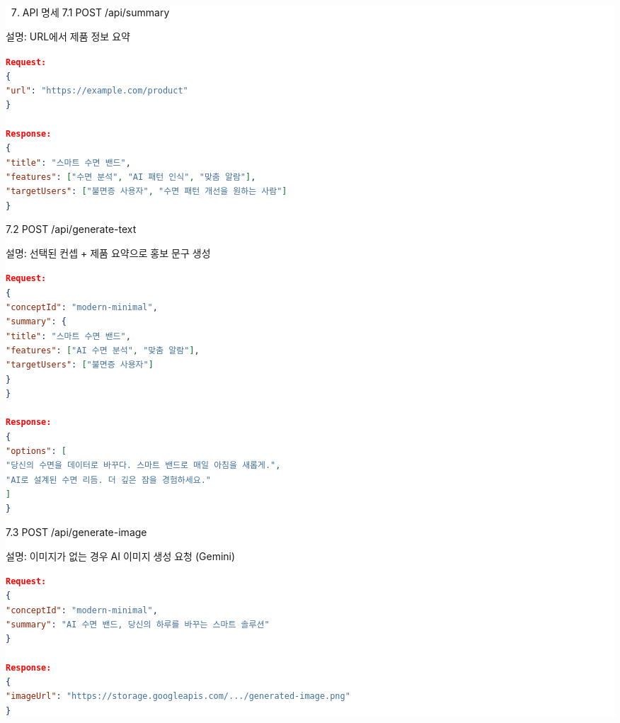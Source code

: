 7. API 명세
   7.1 POST /api/summary

설명: URL에서 제품 정보 요약

```json
Request:
{
"url": "https://example.com/product"
}

Response:
{
"title": "스마트 수면 밴드",
"features": ["수면 분석", "AI 패턴 인식", "맞춤 알람"],
"targetUsers": ["불면증 사용자", "수면 패턴 개선을 원하는 사람"]
}
```

7.2 POST /api/generate-text

설명: 선택된 컨셉 + 제품 요약으로 홍보 문구 생성

```json
Request:
{
"conceptId": "modern-minimal",
"summary": {
"title": "스마트 수면 밴드",
"features": ["AI 수면 분석", "맞춤 알람"],
"targetUsers": ["불면증 사용자"]
}
}

Response:
{
"options": [
"당신의 수면을 데이터로 바꾸다. 스마트 밴드로 매일 아침을 새롭게.",
"AI로 설계된 수면 리듬. 더 깊은 잠을 경험하세요."
]
}
```

7.3 POST /api/generate-image

설명: 이미지가 없는 경우 AI 이미지 생성 요청 (Gemini)

```json
Request:
{
"conceptId": "modern-minimal",
"summary": "AI 수면 밴드, 당신의 하루를 바꾸는 스마트 솔루션"
}

Response:
{
"imageUrl": "https://storage.googleapis.com/.../generated-image.png"
}
```

